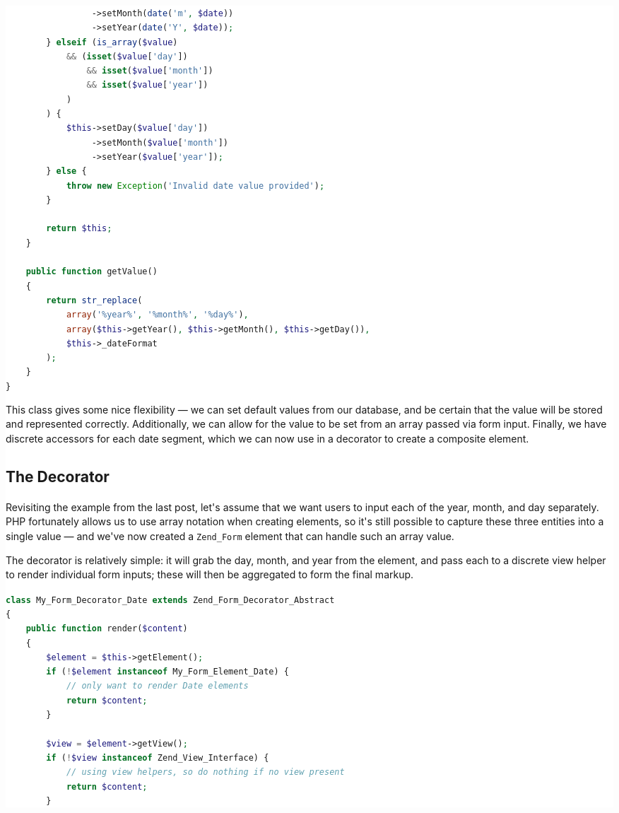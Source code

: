 ```php
                 ->setMonth(date('m', $date))
                 ->setYear(date('Y', $date));
        } elseif (is_array($value)
            && (isset($value['day']) 
                && isset($value['month']) 
                && isset($value['year'])
            )
        ) {
            $this->setDay($value['day'])
                 ->setMonth($value['month'])
                 ->setYear($value['year']);
        } else {
            throw new Exception('Invalid date value provided');
        }

        return $this;
    }

    public function getValue()
    {
        return str_replace(
            array('%year%', '%month%', '%day%'),
            array($this->getYear(), $this->getMonth(), $this->getDay()),
            $this->_dateFormat
        );
    }
}
```

This class gives some nice flexibility — we can set default values from our
database, and be certain that the value will be stored and represented
correctly. Additionally, we can allow for the value to be set from an array
passed via form input. Finally, we have discrete accessors for each date
segment, which we can now use in a decorator to create a composite element.

The Decorator
-------------

Revisiting the example from the last post, let's assume that we want users to
input each of the year, month, and day separately. PHP fortunately allows us to
use array notation when creating elements, so it's still possible to capture
these three entities into a single value — and we've now created a `Zend_Form`
element that can handle such an array value.

The decorator is relatively simple: it will grab the day, month, and year from
the element, and pass each to a discrete view helper to render individual form
inputs; these will then be aggregated to form the final markup.

```php
class My_Form_Decorator_Date extends Zend_Form_Decorator_Abstract
{
    public function render($content)
    {
        $element = $this->getElement();
        if (!$element instanceof My_Form_Element_Date) {
            // only want to render Date elements
            return $content;
        }

        $view = $element->getView();
        if (!$view instanceof Zend_View_Interface) {
            // using view helpers, so do nothing if no view present
            return $content;
        }

```